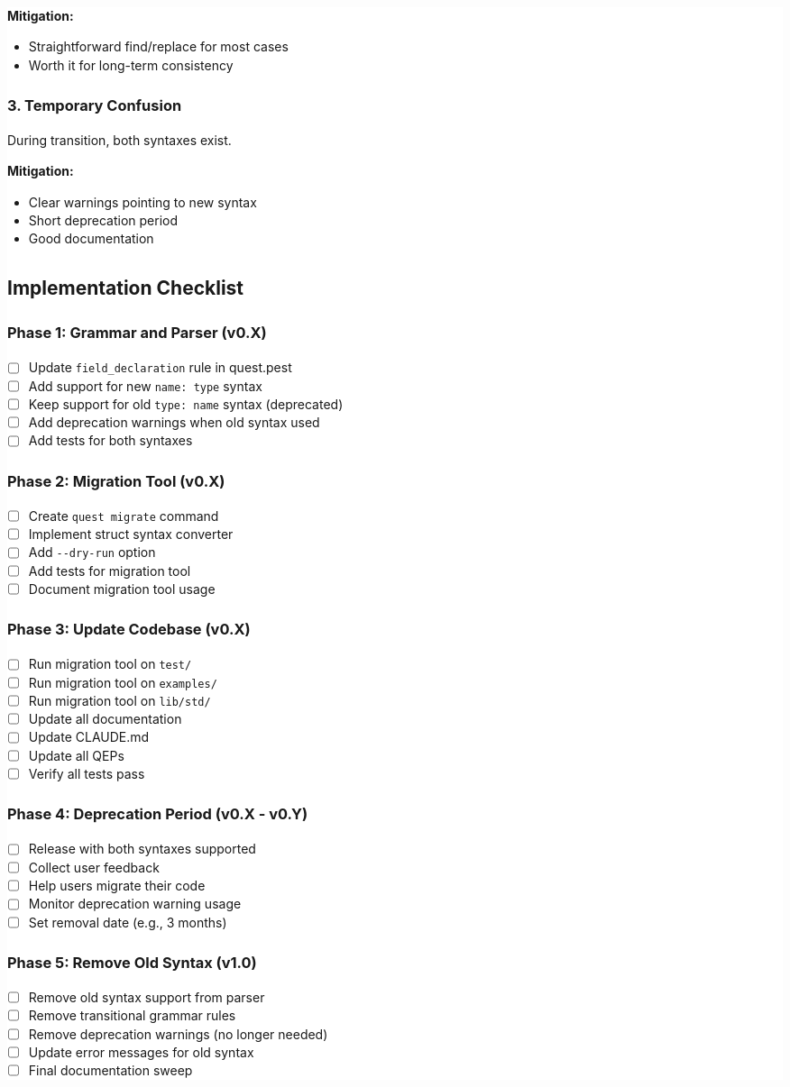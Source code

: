 **Mitigation:**
- Straightforward find/replace for most cases
- Worth it for long-term consistency

### 3. Temporary Confusion

During transition, both syntaxes exist.

**Mitigation:**
- Clear warnings pointing to new syntax
- Short deprecation period
- Good documentation

## Implementation Checklist

### Phase 1: Grammar and Parser (v0.X)
- [ ] Update `field_declaration` rule in quest.pest
- [ ] Add support for new `name: type` syntax
- [ ] Keep support for old `type: name` syntax (deprecated)
- [ ] Add deprecation warnings when old syntax used
- [ ] Add tests for both syntaxes

### Phase 2: Migration Tool (v0.X)
- [ ] Create `quest migrate` command
- [ ] Implement struct syntax converter
- [ ] Add `--dry-run` option
- [ ] Add tests for migration tool
- [ ] Document migration tool usage

### Phase 3: Update Codebase (v0.X)
- [ ] Run migration tool on `test/`
- [ ] Run migration tool on `examples/`
- [ ] Run migration tool on `lib/std/`
- [ ] Update all documentation
- [ ] Update CLAUDE.md
- [ ] Update all QEPs
- [ ] Verify all tests pass

### Phase 4: Deprecation Period (v0.X - v0.Y)
- [ ] Release with both syntaxes supported
- [ ] Collect user feedback
- [ ] Help users migrate their code
- [ ] Monitor deprecation warning usage
- [ ] Set removal date (e.g., 3 months)

### Phase 5: Remove Old Syntax (v1.0)
- [ ] Remove old syntax support from parser
- [ ] Remove transitional grammar rules
- [ ] Remove deprecation warnings (no longer needed)
- [ ] Update error messages for old syntax
- [ ] Final documentation sweep
